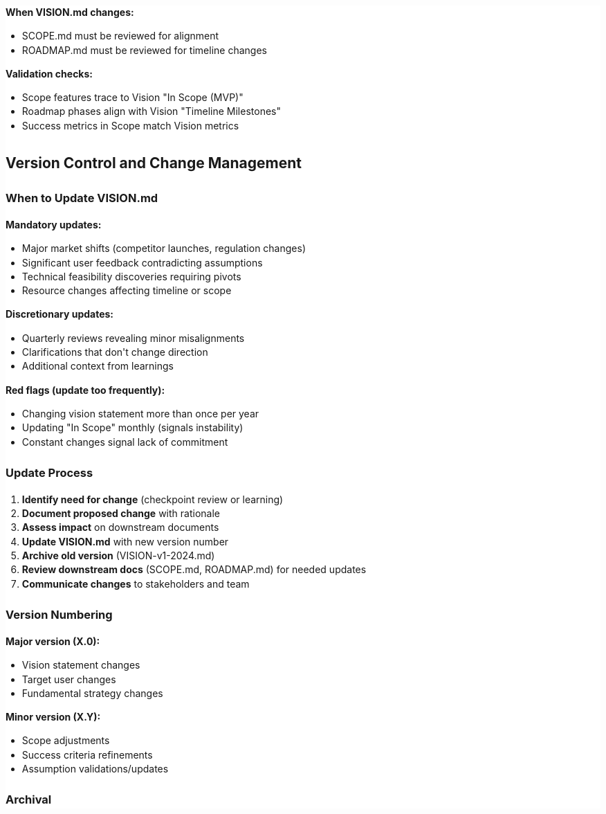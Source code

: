 **When VISION.md changes:**
- SCOPE.md must be reviewed for alignment
- ROADMAP.md must be reviewed for timeline changes

**Validation checks:**
- Scope features trace to Vision "In Scope (MVP)"
- Roadmap phases align with Vision "Timeline Milestones"
- Success metrics in Scope match Vision metrics

## Version Control and Change Management

### When to Update VISION.md

**Mandatory updates:**
- Major market shifts (competitor launches, regulation changes)
- Significant user feedback contradicting assumptions
- Technical feasibility discoveries requiring pivots
- Resource changes affecting timeline or scope

**Discretionary updates:**
- Quarterly reviews revealing minor misalignments
- Clarifications that don't change direction
- Additional context from learnings

**Red flags (update too frequently):**
- Changing vision statement more than once per year
- Updating "In Scope" monthly (signals instability)
- Constant changes signal lack of commitment

### Update Process

1. **Identify need for change** (checkpoint review or learning)
2. **Document proposed change** with rationale
3. **Assess impact** on downstream documents
4. **Update VISION.md** with new version number
5. **Archive old version** (VISION-v1-2024.md)
6. **Review downstream docs** (SCOPE.md, ROADMAP.md) for needed updates
7. **Communicate changes** to stakeholders and team

### Version Numbering

**Major version (X.0):**
- Vision statement changes
- Target user changes
- Fundamental strategy changes

**Minor version (X.Y):**
- Scope adjustments
- Success criteria refinements
- Assumption validations/updates

### Archival
